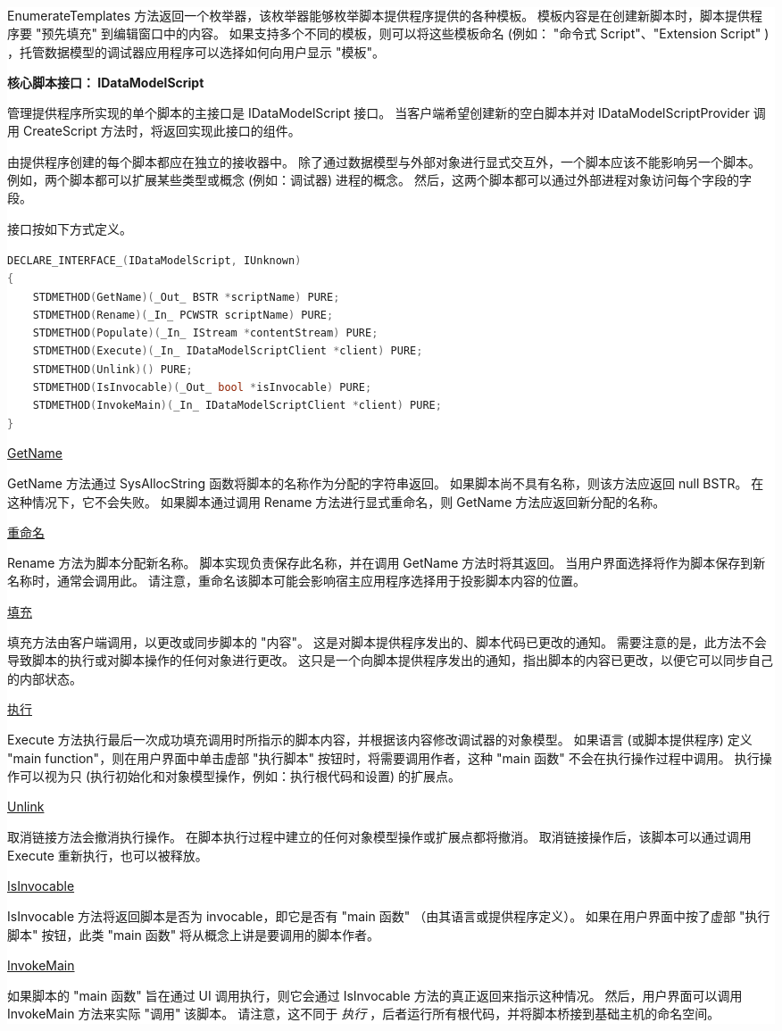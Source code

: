EnumerateTemplates 方法返回一个枚举器，该枚举器能够枚举脚本提供程序提供的各种模板。 模板内容是在创建新脚本时，脚本提供程序要 "预先填充" 到编辑窗口中的内容。 如果支持多个不同的模板，则可以将这些模板命名 (例如： "命令式 Script"、"Extension Script" ) ，托管数据模型的调试器应用程序可以选择如何向用户显示 "模板"。 


**核心脚本接口： IDataModelScript**

管理提供程序所实现的单个脚本的主接口是 IDataModelScript 接口。 当客户端希望创建新的空白脚本并对 IDataModelScriptProvider 调用 CreateScript 方法时，将返回实现此接口的组件。 

由提供程序创建的每个脚本都应在独立的接收器中。 除了通过数据模型与外部对象进行显式交互外，一个脚本应该不能影响另一个脚本。 例如，两个脚本都可以扩展某些类型或概念 (例如：调试器) 进程的概念。 然后，这两个脚本都可以通过外部进程对象访问每个字段的字段。 

接口按如下方式定义。 

```cpp
DECLARE_INTERFACE_(IDataModelScript, IUnknown)
{
    STDMETHOD(GetName)(_Out_ BSTR *scriptName) PURE;
    STDMETHOD(Rename)(_In_ PCWSTR scriptName) PURE;
    STDMETHOD(Populate)(_In_ IStream *contentStream) PURE;
    STDMETHOD(Execute)(_In_ IDataModelScriptClient *client) PURE;
    STDMETHOD(Unlink)() PURE;
    STDMETHOD(IsInvocable)(_Out_ bool *isInvocable) PURE;
    STDMETHOD(InvokeMain)(_In_ IDataModelScriptClient *client) PURE; 
}
```

[GetName](/windows-hardware/drivers/ddi/dbgmodel/nf-dbgmodel-idatamodelscript-getname)

GetName 方法通过 SysAllocString 函数将脚本的名称作为分配的字符串返回。 如果脚本尚不具有名称，则该方法应返回 null BSTR。 在这种情况下，它不会失败。 如果脚本通过调用 Rename 方法进行显式重命名，则 GetName 方法应返回新分配的名称。 

[重命名](/windows-hardware/drivers/ddi/dbgmodel/nf-dbgmodel-idatamodelscript-rename)

Rename 方法为脚本分配新名称。 脚本实现负责保存此名称，并在调用 GetName 方法时将其返回。 当用户界面选择将作为脚本保存到新名称时，通常会调用此。 请注意，重命名该脚本可能会影响宿主应用程序选择用于投影脚本内容的位置。 

[填充](/windows-hardware/drivers/ddi/dbgmodel/nf-dbgmodel-idatamodelscript-populate)

填充方法由客户端调用，以更改或同步脚本的 "内容"。 这是对脚本提供程序发出的、脚本代码已更改的通知。 需要注意的是，此方法不会导致脚本的执行或对脚本操作的任何对象进行更改。 这只是一个向脚本提供程序发出的通知，指出脚本的内容已更改，以便它可以同步自己的内部状态。 

[执行](/windows-hardware/drivers/ddi/dbgmodel/nf-dbgmodel-idatamodelscript-execute)

Execute 方法执行最后一次成功填充调用时所指示的脚本内容，并根据该内容修改调试器的对象模型。 如果语言 (或脚本提供程序) 定义 "main function"，则在用户界面中单击虚部 "执行脚本" 按钮时，将需要调用作者，这种 "main 函数" 不会在执行操作过程中调用。 执行操作可以视为只 (执行初始化和对象模型操作，例如：执行根代码和设置) 的扩展点。 

[Unlink](/windows-hardware/drivers/ddi/dbgmodel/nf-dbgmodel-idatamodelscript-unlink)

取消链接方法会撤消执行操作。 在脚本执行过程中建立的任何对象模型操作或扩展点都将撤消。 取消链接操作后，该脚本可以通过调用 Execute 重新执行，也可以被释放。 

[IsInvocable](/windows-hardware/drivers/ddi/dbgmodel/nf-dbgmodel-idatamodelscript-isinvocable)

IsInvocable 方法将返回脚本是否为 invocable，即它是否有 "main 函数" （由其语言或提供程序定义）。 如果在用户界面中按了虚部 "执行脚本" 按钮，此类 "main 函数" 将从概念上讲是要调用的脚本作者。 

[InvokeMain](/windows-hardware/drivers/ddi/dbgmodel/nf-dbgmodel-idatamodelscript-invokemain)

如果脚本的 "main 函数" 旨在通过 UI 调用执行，则它会通过 IsInvocable 方法的真正返回来指示这种情况。 然后，用户界面可以调用 InvokeMain 方法来实际 "调用" 该脚本。 请注意，这不同于 *执行* ，后者运行所有根代码，并将脚本桥接到基础主机的命名空间。 
